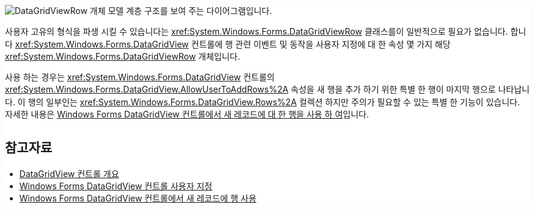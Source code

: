  ![DataGridViewRow 개체 모델 계층 구조를 보여 주는 다이어그램입니다.](./media/datagridview-control-architecture-windows-forms/datagridviewrow-object-model.gif)
  
 사용자 고유의 형식을 파생 시킬 수 있습니다는 <xref:System.Windows.Forms.DataGridViewRow> 클래스를이 일반적으로 필요가 없습니다. 합니다 <xref:System.Windows.Forms.DataGridView> 컨트롤에 행 관련 이벤트 및 동작을 사용자 지정에 대 한 속성 몇 가지 해당 <xref:System.Windows.Forms.DataGridViewRow> 개체입니다.  
  
 사용 하는 경우는 <xref:System.Windows.Forms.DataGridView> 컨트롤의 <xref:System.Windows.Forms.DataGridView.AllowUserToAddRows%2A> 속성을 새 행을 추가 하기 위한 특별 한 행이 마지막 행으로 나타납니다. 이 행의 일부인는 <xref:System.Windows.Forms.DataGridView.Rows%2A> 컬렉션 하지만 주의가 필요할 수 있는 특별 한 기능이 있습니다. 자세한 내용은 [Windows Forms DataGridView 컨트롤에서 새 레코드에 대 한 행을 사용 하 여](using-the-row-for-new-records-in-the-windows-forms-datagridview-control.md)입니다.  
  
## <a name="see-also"></a>참고자료

- [DataGridView 컨트롤 개요](datagridview-control-overview-windows-forms.md)
- [Windows Forms DataGridView 컨트롤 사용자 지정](customizing-the-windows-forms-datagridview-control.md)
- [Windows Forms DataGridView 컨트롤에서 새 레코드에 행 사용](using-the-row-for-new-records-in-the-windows-forms-datagridview-control.md)
